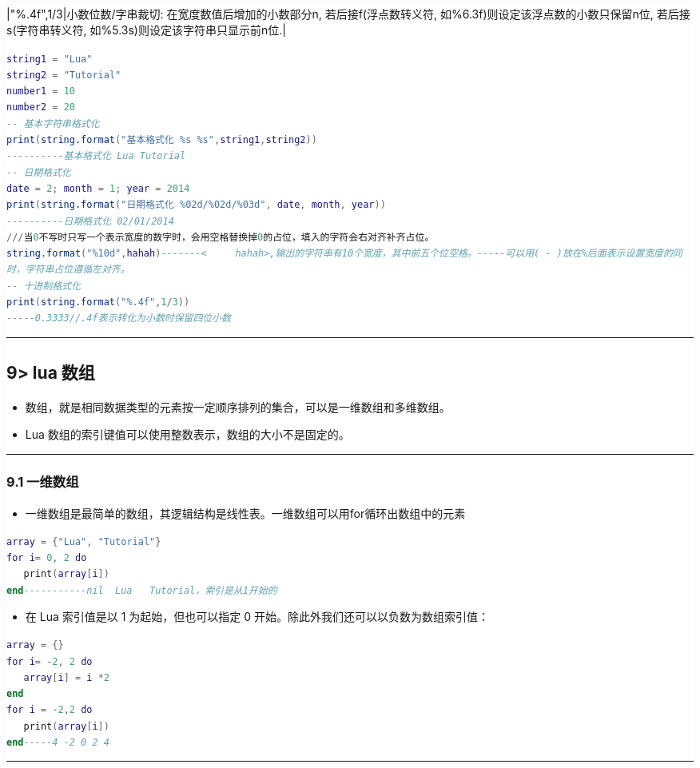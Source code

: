 |"%.4f",1/3|小数位数/字串裁切: 在宽度数值后增加的小数部分n, 若后接f(浮点数转义符, 如%6.3f)则设定该浮点数的小数只保留n位, 若后接s(字符串转义符, 如%5.3s)则设定该字符串只显示前n位.|

```lua
string1 = "Lua"
string2 = "Tutorial"
number1 = 10
number2 = 20
-- 基本字符串格式化
print(string.format("基本格式化 %s %s",string1,string2))
----------基本格式化 Lua Tutorial
-- 日期格式化
date = 2; month = 1; year = 2014
print(string.format("日期格式化 %02d/%02d/%03d", date, month, year))
----------日期格式化 02/01/2014  
///当0不写时只写一个表示宽度的数字时，会用空格替换掉0的占位，填入的字符会右对齐补齐占位。
string.format("%10d",hahah)-------<     hahah>,输出的字符串有10个宽度，其中前五个位空格。-----可以用( - )放在%后面表示设置宽度的同时，字符串占位遵循左对齐。
-- 十进制格式化
print(string.format("%.4f",1/3))
-----0.3333//.4f表示转化为小数时保留四位小数
```

---

## 9> lua 数组

- 数组，就是相同数据类型的元素按一定顺序排列的集合，可以是一维数组和多维数组。

- Lua 数组的索引键值可以使用整数表示，数组的大小不是固定的。

---

### 9.1 一维数组

- 一维数组是最简单的数组，其逻辑结构是线性表。一维数组可以用for循环出数组中的元素

```lua
array = {"Lua", "Tutorial"}
for i= 0, 2 do
   print(array[i])
end-----------nil  Lua   Tutorial，索引是从1开始的
```

- 在 Lua 索引值是以 1 为起始，但也可以指定 0 开始。除此外我们还可以以负数为数组索引值：

```lua
array = {}
for i= -2, 2 do
   array[i] = i *2
end
for i = -2,2 do
   print(array[i])
end-----4 -2 0 2 4
```

---